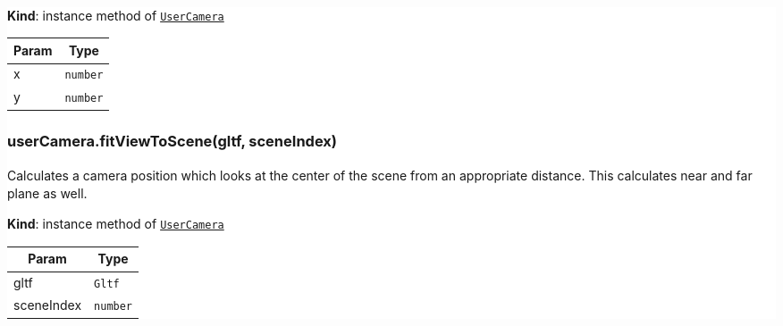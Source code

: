 **Kind**: instance method of [<code>UserCamera</code>](#UserCamera)  

| Param | Type |
| --- | --- |
| x | <code>number</code> | 
| y | <code>number</code> | 

<a name="UserCamera+fitViewToScene"></a>

### userCamera.fitViewToScene(gltf, sceneIndex)
Calculates a camera position which looks at the center of the scene from an appropriate distance.
This calculates near and far plane as well.

**Kind**: instance method of [<code>UserCamera</code>](#UserCamera)  

| Param | Type |
| --- | --- |
| gltf | <code>Gltf</code> | 
| sceneIndex | <code>number</code> | 


